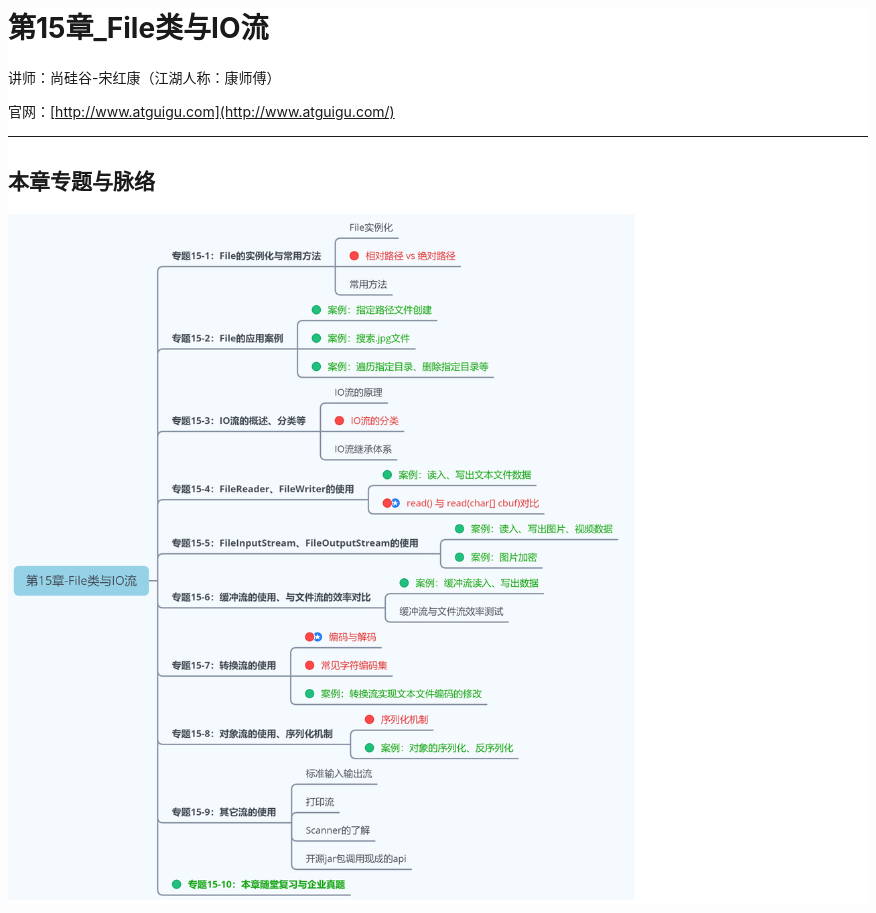 # 第15章_File类与IO流

讲师：尚硅谷-宋红康（江湖人称：康师傅）

官网：[http://www.atguigu.com](http://www.atguigu.com/)

***

## 本章专题与脉络

<img src="images/第3阶段：Java高级应用-第15章.png" alt="第3阶段：Java高级应用-第15章" style="zoom:67%;" />
